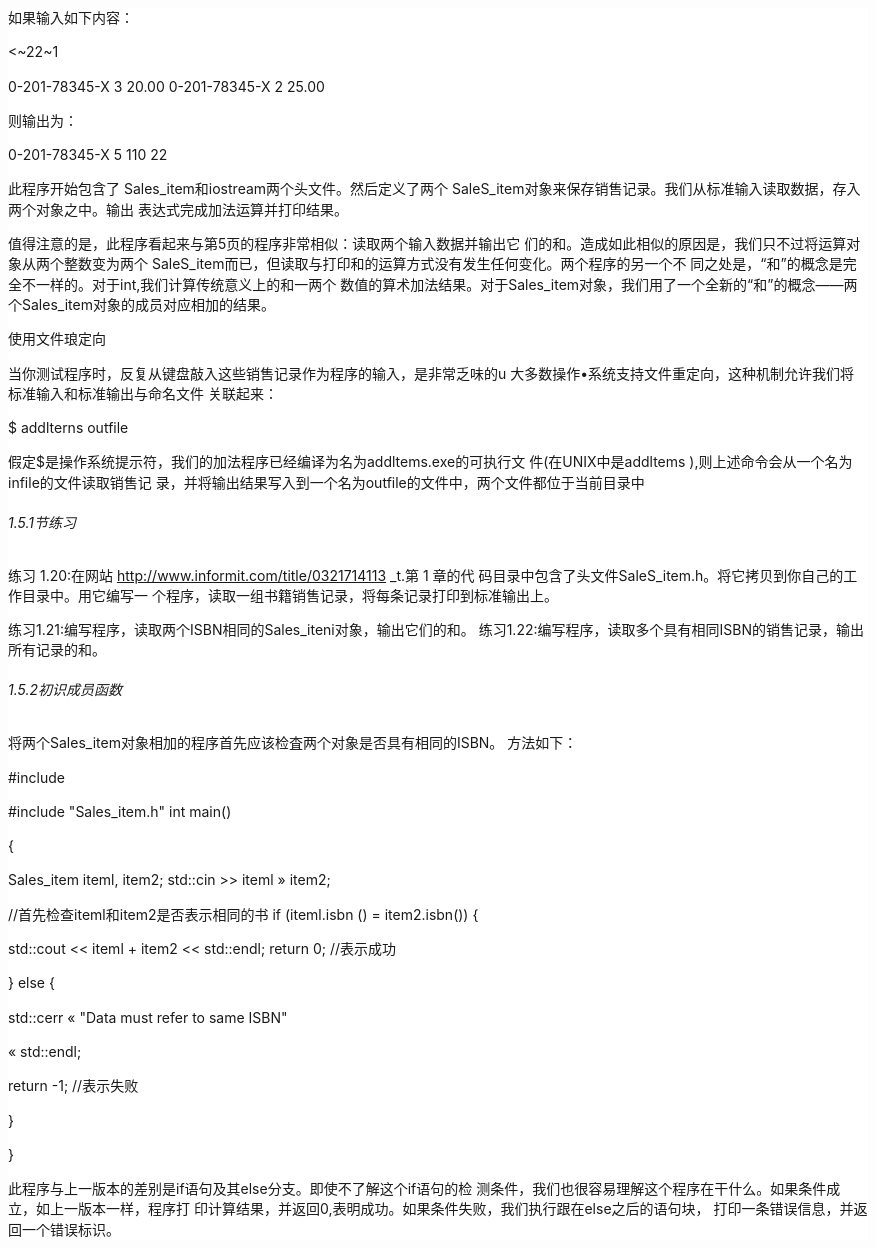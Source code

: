 如果输入如下内容：

<~22~1



0-201-78345-X 3 20.00 0-201-78345-X 2 25.00

则输出为：

0-201-78345-X 5 110 22

此程序开始包含了 Sales_item和iostream两个头文件。然后定义了两个 SaleS_item对象来保存销售记录。我们从标准输入读取数据，存入两个对象之中。输出 表达式完成加法运算并打印结果。

值得注意的是，此程序看起来与第5页的程序非常相似：读取两个输入数据并输出它 们的和。造成如此相似的原因是，我们只不过将运算对象从两个整数变为两个 SaleS_item而已，但读取与打印和的运算方式没有发生任何变化。两个程序的另一个不 同之处是，“和”的概念是完全不一样的。对于int,我们计算传统意义上的和一两个 数值的算术加法结果。对于Sales_item对象，我们用了一个全新的“和”的概念——两 个Sales_item对象的成员对应相加的结果。

使用文件琅定向

当你测试程序时，反复从键盘敲入这些销售记录作为程序的输入，是非常乏味的u 大多数操作•系统支持文件重定向，这种机制允许我们将标准输入和标准输出与命名文件 关联起来：

$ addlterns <infile >outfile

假定$是操作系统提示符，我们的加法程序已经编译为名为addltems.exe的可执行文 件(在UNIX中是addltems ),则上述命令会从一个名为infile的文件读取销售记 录，并将输出结果写入到一个名为outfile的文件中，两个文件都位于当前目录中

###### 1.5.1节练习

练习 1.20:在网站 <http://www.informit.com/title/0321714113> _t.第 1 章的代 码目录中包含了头文件SaleS_item.h。将它拷贝到你自己的工作目录中。用它编写一 个程序，读取一组书籍销售记录，将每条记录打印到标准输出上。

练习1.21:编写程序，读取两个ISBN相同的Sales_iteni对象，输出它们的和。 练习1.22:编写程序，读取多个具有相同ISBN的销售记录，输出所有记录的和。

###### 1.5.2初识成员函数

将两个Sales_item对象相加的程序首先应该检査两个对象是否具有相同的ISBN。 方法如下：

\#include <iostream>

\#include "Sales_item.h" int main()

{

Sales_item iteml, item2; std::cin >> iteml » item2;

//首先检查iteml和item2是否表示相同的书 if (iteml.isbn () = item2.isbn()) {

std::cout << iteml + item2 << std::endl; return 0;    //表示成功

} else {

std::cerr « "Data must refer to same ISBN"

« std::endl;

return -1;    //表示失败

}

}

此程序与上一版本的差别是if语句及其else分支。即使不了解这个if语句的检 测条件，我们也很容易理解这个程序在干什么。如果条件成立，如上一版本一样，程序打 印计算结果，并返回0,表明成功。如果条件失败，我们执行跟在else之后的语句块， 打印一条错误信息，并返回一个错误标识。
